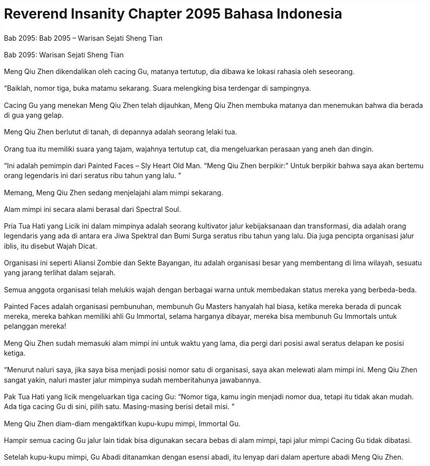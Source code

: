 # Reverend Insanity Chapter 2095 Bahasa Indonesia

Bab 2095: Bab 2095 – Warisan Sejati Sheng Tian

Bab 2095: Warisan Sejati Sheng Tian

Meng Qiu Zhen dikendalikan oleh cacing Gu, matanya tertutup, dia dibawa ke lokasi rahasia oleh seseorang.

“Baiklah, nomor tiga, buka matamu sekarang. Suara melengking bisa terdengar di sampingnya.

Cacing Gu yang menekan Meng Qiu Zhen telah dijauhkan, Meng Qiu Zhen membuka matanya dan menemukan bahwa dia berada di gua yang gelap.

Meng Qiu Zhen berlutut di tanah, di depannya adalah seorang lelaki tua.

Orang tua itu memiliki suara yang tajam, wajahnya tertutup cat, dia mengeluarkan perasaan yang aneh dan dingin.

“Ini adalah pemimpin dari Painted Faces – Sly Heart Old Man. “Meng Qiu Zhen berpikir:” Untuk berpikir bahwa saya akan bertemu orang legendaris ini dari seratus ribu tahun yang lalu. ”

Memang, Meng Qiu Zhen sedang menjelajahi alam mimpi sekarang.

Alam mimpi ini secara alami berasal dari Spectral Soul.

Pria Tua Hati yang Licik ini dalam mimpinya adalah seorang kultivator jalur kebijaksanaan dan transformasi, dia adalah orang legendaris yang ada di antara era Jiwa Spektral dan Bumi Surga seratus ribu tahun yang lalu. Dia juga pencipta organisasi jalur iblis, itu disebut Wajah Dicat.

Organisasi ini seperti Aliansi Zombie dan Sekte Bayangan, itu adalah organisasi besar yang membentang di lima wilayah, sesuatu yang jarang terlihat dalam sejarah.

Semua anggota organisasi telah melukis wajah dengan berbagai warna untuk membedakan status mereka yang berbeda-beda.

Painted Faces adalah organisasi pembunuhan, membunuh Gu Masters hanyalah hal biasa, ketika mereka berada di puncak mereka, mereka bahkan memiliki ahli Gu Immortal, selama harganya dibayar, mereka bisa membunuh Gu Immortals untuk pelanggan mereka!

Meng Qiu Zhen sudah memasuki alam mimpi ini untuk waktu yang lama, dia pergi dari posisi awal seratus delapan ke posisi ketiga.

“Menurut naluri saya, jika saya bisa menjadi posisi nomor satu di organisasi, saya akan melewati alam mimpi ini. Meng Qiu Zhen sangat yakin, naluri master jalur mimpinya sudah memberitahunya jawabannya.

Pak Tua Hati yang licik mengeluarkan tiga cacing Gu: “Nomor tiga, kamu ingin menjadi nomor dua, tetapi itu tidak akan mudah. Ada tiga cacing Gu di sini, pilih satu. Masing-masing berisi detail misi. ”

Meng Qiu Zhen diam-diam mengaktifkan kupu-kupu mimpi, Immortal Gu.

Hampir semua cacing Gu jalur lain tidak bisa digunakan secara bebas di alam mimpi, tapi jalur mimpi Cacing Gu tidak dibatasi.

Setelah kupu-kupu mimpi, Gu Abadi ditanamkan dengan esensi abadi, itu lenyap dari dalam aperture abadi Meng Qiu Zhen.
